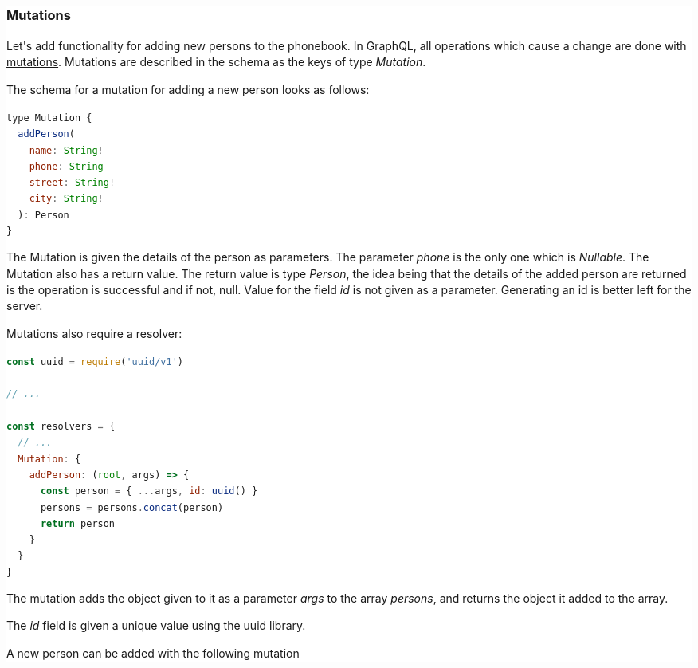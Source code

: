 ### Mutations


Let's add functionality for adding new persons to the phonebook. In GraphQL, all operations which cause a change are done with [mutations](https://graphql.org/learn/queries/#mutations). Mutations are described in the schema as the keys of type <i>Mutation</i>.


The schema for a mutation for adding a new person looks as follows: 

```js
type Mutation {
  addPerson(
    name: String!
    phone: String
    street: String!
    city: String!
  ): Person
}
```


The Mutation is given the details of the person as parameters. The parameter <i>phone</i> is the only one which is <i>Nullable</i>. The Mutation also has a return value. The return value is type <i>Person</i>, the idea being that the details of the added person are returned is the operation is successful and if not, null. Value for the field <i>id</i> is not given as a parameter. Generating an id is better left for the server. 


Mutations also require a resolver: 

```js
const uuid = require('uuid/v1')

// ...

const resolvers = {
  // ...
  Mutation: {
    addPerson: (root, args) => {
      const person = { ...args, id: uuid() }
      persons = persons.concat(person)
      return person
    }
  }
}
```


The mutation adds the object given to it as a parameter _args_ to the array _persons_, and returns the object it added to the array. 


The <i>id</i> field is given a unique value using the [uuid](https://github.com/kelektiv/node-uuid#readme) library. 


A new person can be added with the following mutation
